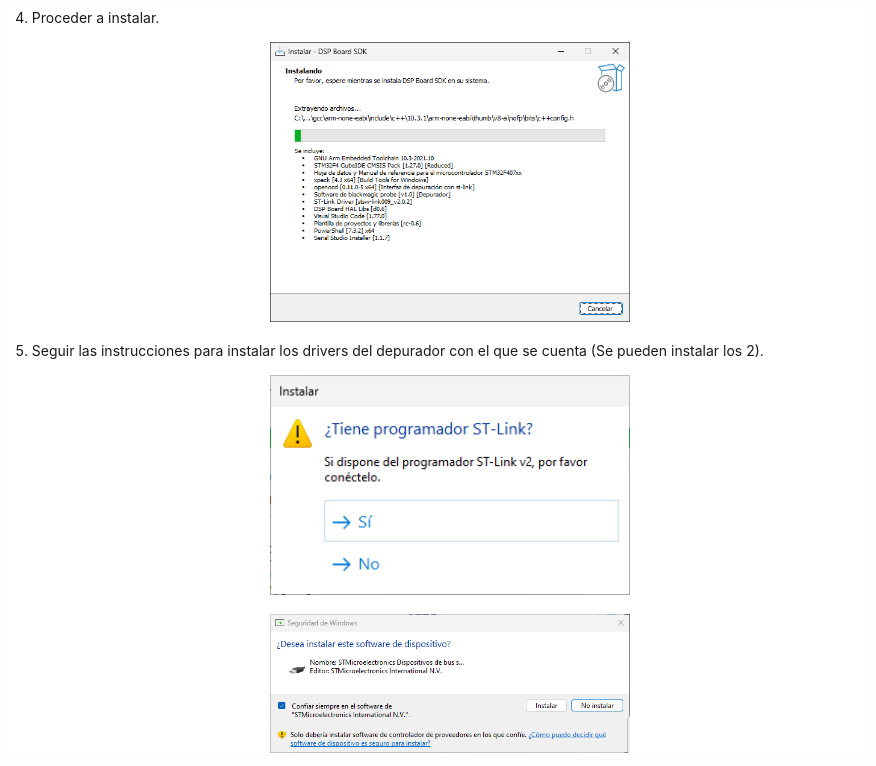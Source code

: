 
4. Proceder a instalar.
    <p align="center">
    <img src="media/install_2.png" width="360">
    </p>
5. Seguir las instrucciones para instalar los drivers del depurador con el que se cuenta (Se pueden instalar los 2).

    <p align="center">
    <img src="media/install_3.png" width="360">
    </p>
    <p align="center">
    <img src="media/install_4.png" width="360">
    </p>
    <p align="center">